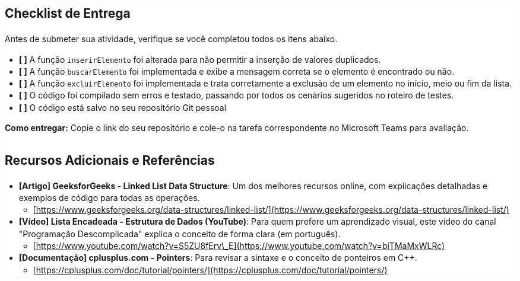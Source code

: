 
## Checklist de Entrega

Antes de submeter sua atividade, verifique se você completou todos os itens abaixo.

  * **[ ]** A função `inserirElemento` foi alterada para não permitir a inserção de valores duplicados.
  * **[ ]** A função `buscarElemento` foi implementada e exibe a mensagem correta se o elemento é encontrado ou não.
  * **[ ]** A função `excluirElemento` foi implementada e trata corretamente a exclusão de um elemento no início, meio ou fim da lista.
  * **[ ]** O código foi compilado sem erros e testado, passando por todos os cenários sugeridos no roteiro de testes.
  * **[ ]** O código está salvo no seu repositório Git pessoal 

**Como entregar:**
Copie o link do seu repositório e cole-o na tarefa correspondente no Microsoft Teams para avaliação.

## Recursos Adicionais e Referências

  * **[Artigo] GeeksforGeeks - Linked List Data Structure**: Um dos melhores recursos online, com explicações detalhadas e exemplos de código para todas as operações.
      * [https://www.geeksforgeeks.org/data-structures/linked-list/](https://www.geeksforgeeks.org/data-structures/linked-list/)
  * **[Vídeo] Lista Encadeada - Estrutura de Dados (YouTube)**: Para quem prefere um aprendizado visual, este vídeo do canal "Programação Descomplicada" explica o conceito de forma clara (em português).
      * [https://www.youtube.com/watch?v=S5ZU8fErv\_E](https://www.youtube.com/watch?v=biTMaMxWLRc)
  * **[Documentação] cplusplus.com - Pointers**: Para revisar a sintaxe e o conceito de ponteiros em C++.
      * [https://cplusplus.com/doc/tutorial/pointers/](https://cplusplus.com/doc/tutorial/pointers/)
